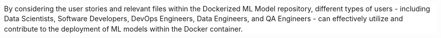 By considering the user stories and relevant files within the Dockerized ML Model repository, different types of users - including Data Scientists, Software Developers, DevOps Engineers, Data Engineers, and QA Engineers - can effectively utilize and contribute to the deployment of ML models within the Docker container.
